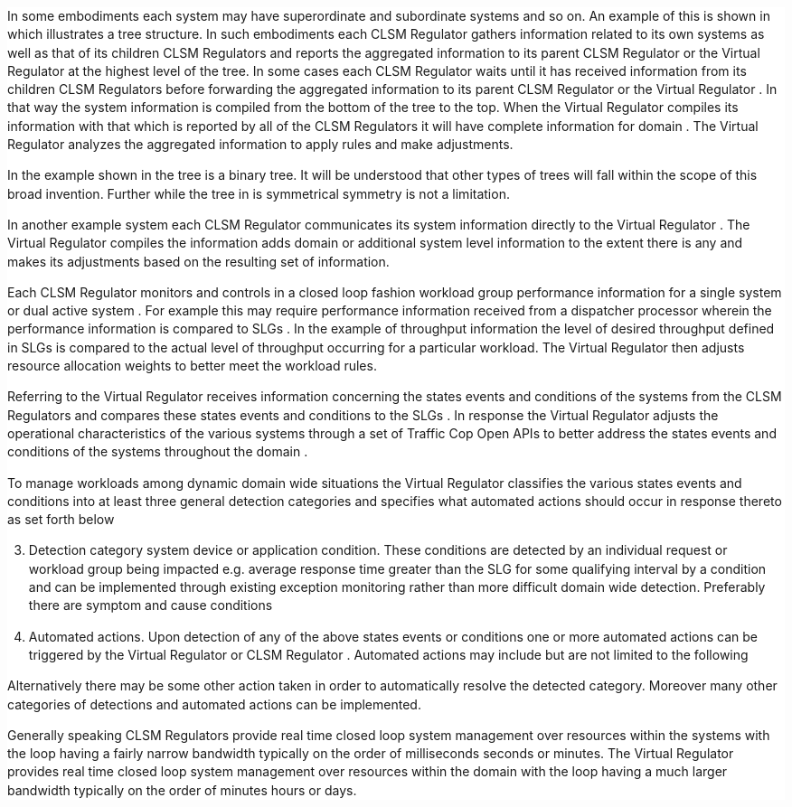 In some embodiments each system may have superordinate and subordinate systems and so on. An example of this is shown in which illustrates a tree structure. In such embodiments each CLSM Regulator gathers information related to its own systems as well as that of its children CLSM Regulators and reports the aggregated information to its parent CLSM Regulator or the Virtual Regulator at the highest level of the tree. In some cases each CLSM Regulator waits until it has received information from its children CLSM Regulators before forwarding the aggregated information to its parent CLSM Regulator or the Virtual Regulator . In that way the system information is compiled from the bottom of the tree to the top. When the Virtual Regulator compiles its information with that which is reported by all of the CLSM Regulators it will have complete information for domain . The Virtual Regulator analyzes the aggregated information to apply rules and make adjustments.

In the example shown in the tree is a binary tree. It will be understood that other types of trees will fall within the scope of this broad invention. Further while the tree in is symmetrical symmetry is not a limitation.

In another example system each CLSM Regulator communicates its system information directly to the Virtual Regulator . The Virtual Regulator compiles the information adds domain or additional system level information to the extent there is any and makes its adjustments based on the resulting set of information.

Each CLSM Regulator monitors and controls in a closed loop fashion workload group performance information for a single system or dual active system . For example this may require performance information received from a dispatcher processor wherein the performance information is compared to SLGs . In the example of throughput information the level of desired throughput defined in SLGs is compared to the actual level of throughput occurring for a particular workload. The Virtual Regulator then adjusts resource allocation weights to better meet the workload rules.

Referring to the Virtual Regulator receives information concerning the states events and conditions of the systems from the CLSM Regulators and compares these states events and conditions to the SLGs . In response the Virtual Regulator adjusts the operational characteristics of the various systems through a set of Traffic Cop Open APIs to better address the states events and conditions of the systems throughout the domain .

To manage workloads among dynamic domain wide situations the Virtual Regulator classifies the various states events and conditions into at least three general detection categories and specifies what automated actions should occur in response thereto as set forth below 

3. Detection category system device or application condition. These conditions are detected by an individual request or workload group being impacted e.g. average response time greater than the SLG for some qualifying interval by a condition and can be implemented through existing exception monitoring rather than more difficult domain wide detection. Preferably there are symptom and cause conditions 

4. Automated actions. Upon detection of any of the above states events or conditions one or more automated actions can be triggered by the Virtual Regulator or CLSM Regulator . Automated actions may include but are not limited to the following 

Alternatively there may be some other action taken in order to automatically resolve the detected category. Moreover many other categories of detections and automated actions can be implemented.

Generally speaking CLSM Regulators provide real time closed loop system management over resources within the systems with the loop having a fairly narrow bandwidth typically on the order of milliseconds seconds or minutes. The Virtual Regulator provides real time closed loop system management over resources within the domain with the loop having a much larger bandwidth typically on the order of minutes hours or days.

